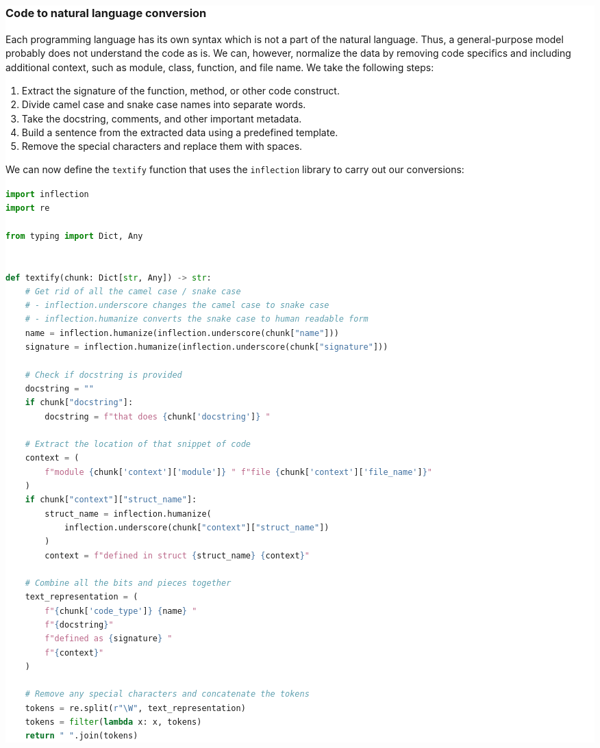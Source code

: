 ```python
  ```

### Code to natural language conversion

Each programming language has its own syntax which is not a part of the natural language. Thus, a general-purpose model probably does not understand the code as is. We can, however, normalize the data by removing code specifics and including additional context, such as module, class, function, and file name. We take the following steps:

1. Extract the signature of the function, method, or other code construct.
2. Divide camel case and snake case names into separate words.
3. Take the docstring, comments, and other important metadata.
4. Build a sentence from the extracted data using a predefined template.
5. Remove the special characters and replace them with spaces.

We can now define the `textify` function that uses the `inflection` library to carry out our conversions:


```python
import inflection
import re

from typing import Dict, Any


def textify(chunk: Dict[str, Any]) -> str:
    # Get rid of all the camel case / snake case
    # - inflection.underscore changes the camel case to snake case
    # - inflection.humanize converts the snake case to human readable form
    name = inflection.humanize(inflection.underscore(chunk["name"]))
    signature = inflection.humanize(inflection.underscore(chunk["signature"]))

    # Check if docstring is provided
    docstring = ""
    if chunk["docstring"]:
        docstring = f"that does {chunk['docstring']} "

    # Extract the location of that snippet of code
    context = (
        f"module {chunk['context']['module']} " f"file {chunk['context']['file_name']}"
    )
    if chunk["context"]["struct_name"]:
        struct_name = inflection.humanize(
            inflection.underscore(chunk["context"]["struct_name"])
        )
        context = f"defined in struct {struct_name} {context}"

    # Combine all the bits and pieces together
    text_representation = (
        f"{chunk['code_type']} {name} "
        f"{docstring}"
        f"defined as {signature} "
        f"{context}"
    )

    # Remove any special characters and concatenate the tokens
    tokens = re.split(r"\W", text_representation)
    tokens = filter(lambda x: x, tokens)
    return " ".join(tokens)
```
